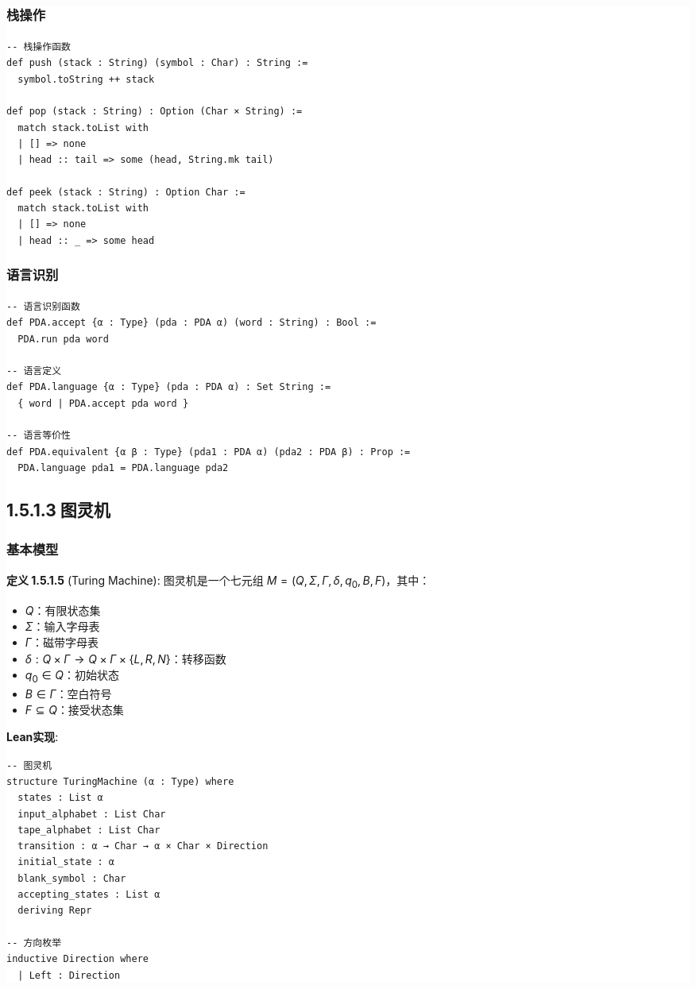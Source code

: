### 栈操作

```lean
-- 栈操作函数
def push (stack : String) (symbol : Char) : String :=
  symbol.toString ++ stack

def pop (stack : String) : Option (Char × String) :=
  match stack.toList with
  | [] => none
  | head :: tail => some (head, String.mk tail)

def peek (stack : String) : Option Char :=
  match stack.toList with
  | [] => none
  | head :: _ => some head
```

### 语言识别

```lean
-- 语言识别函数
def PDA.accept {α : Type} (pda : PDA α) (word : String) : Bool :=
  PDA.run pda word

-- 语言定义
def PDA.language {α : Type} (pda : PDA α) : Set String :=
  { word | PDA.accept pda word }

-- 语言等价性
def PDA.equivalent {α β : Type} (pda1 : PDA α) (pda2 : PDA β) : Prop :=
  PDA.language pda1 = PDA.language pda2
```

## 1.5.1.3 图灵机

### 基本模型

**定义 1.5.1.5** (Turing Machine): 图灵机是一个七元组 $M = (Q, \Sigma, \Gamma, \delta, q_0, B, F)$，其中：

- $Q$：有限状态集
- $\Sigma$：输入字母表
- $\Gamma$：磁带字母表
- $\delta: Q \times \Gamma \rightarrow Q \times \Gamma \times \{L, R, N\}$：转移函数
- $q_0 \in Q$：初始状态
- $B \in \Gamma$：空白符号
- $F \subseteq Q$：接受状态集

**Lean实现**:

```lean
-- 图灵机
structure TuringMachine (α : Type) where
  states : List α
  input_alphabet : List Char
  tape_alphabet : List Char
  transition : α → Char → α × Char × Direction
  initial_state : α
  blank_symbol : Char
  accepting_states : List α
  deriving Repr

-- 方向枚举
inductive Direction where
  | Left : Direction
```